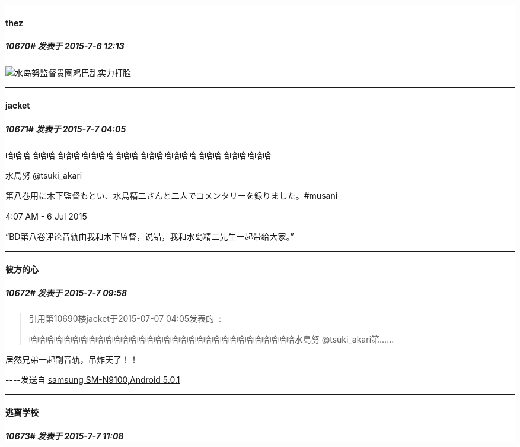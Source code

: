 
-----

####  thez  
##### 10670#       发表于 2015-7-6 12:13



<img src="https://static.saraba1st.com/image/smiley/face/29.gif" referrerpolicy="no-referrer">水岛努监督贵圈鸡巴乱实力打脸







-----

####  jacket  
##### 10671#       发表于 2015-7-7 04:05




哈哈哈哈哈哈哈哈哈哈哈哈哈哈哈哈哈哈哈哈哈哈哈哈哈哈哈哈哈哈哈哈



水島努 ‏@tsuki_akari

第八巻用に木下監督もとい、水島精二さんと二人でコメンタリーを録りました。#musani

4:07 AM - 6 Jul 2015


“BD第八卷评论音轨由我和木下监督，说错，我和水岛精二先生一起带给大家。”







-----

####  彼方的心  
##### 10672#       发表于 2015-7-7 09:58



<blockquote>引用第10690楼jacket于2015-07-07 04:05发表的  :

哈哈哈哈哈哈哈哈哈哈哈哈哈哈哈哈哈哈哈哈哈哈哈哈哈哈哈哈哈哈哈哈水島努 ‏@tsuki_akari第......</blockquote>
居然兄弟一起副音轨，吊炸天了！！


----发送自 [samsung SM-N9100,Android 5.0.1](http://stage1.5j4m.com/?1.17)







-----

####  逃离学校  
##### 10673#       发表于 2015-7-7 11:08

